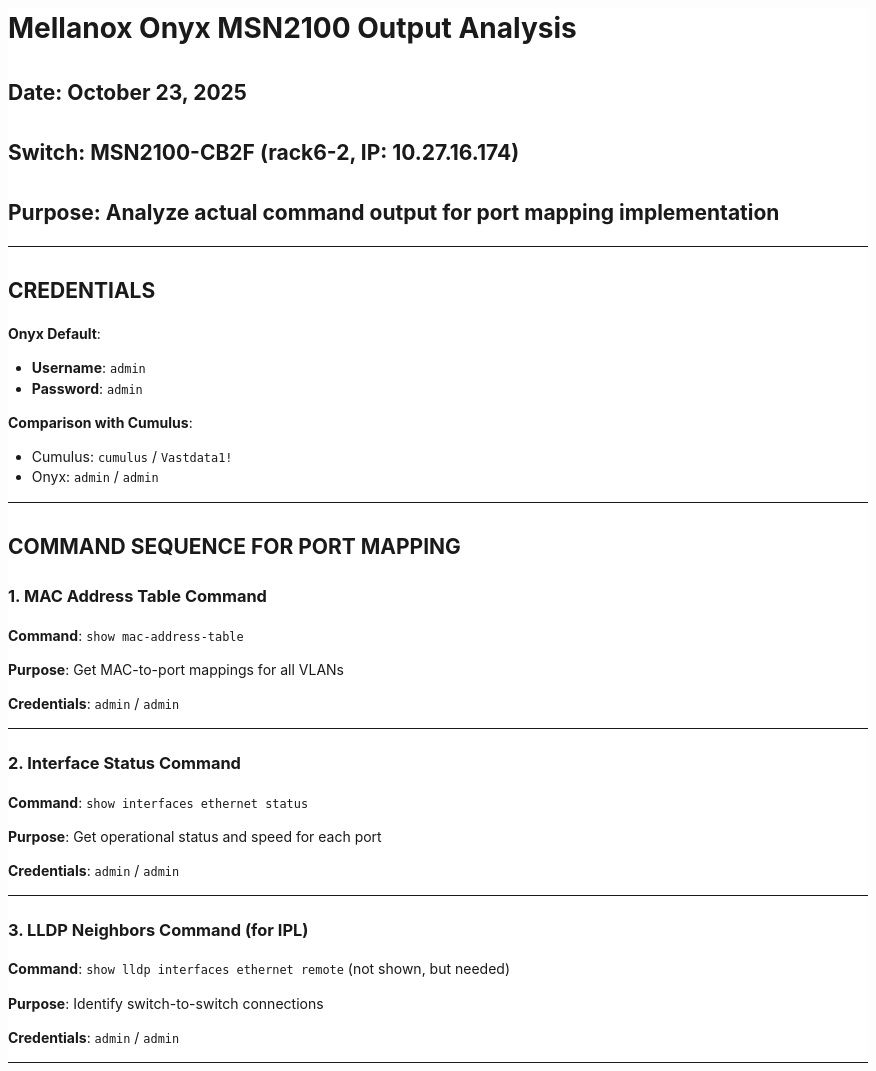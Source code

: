 # Mellanox Onyx MSN2100 Output Analysis

## Date: October 23, 2025
## Switch: MSN2100-CB2F (rack6-2, IP: 10.27.16.174)
## Purpose: Analyze actual command output for port mapping implementation

---

## CREDENTIALS

**Onyx Default**:
- **Username**: `admin`
- **Password**: `admin`

**Comparison with Cumulus**:
- Cumulus: `cumulus` / `Vastdata1!`
- Onyx: `admin` / `admin`

---

## COMMAND SEQUENCE FOR PORT MAPPING

### 1. MAC Address Table Command

**Command**: `show mac-address-table`

**Purpose**: Get MAC-to-port mappings for all VLANs

**Credentials**: `admin` / `admin`

---

### 2. Interface Status Command

**Command**: `show interfaces ethernet status`

**Purpose**: Get operational status and speed for each port

**Credentials**: `admin` / `admin`

---

### 3. LLDP Neighbors Command (for IPL)

**Command**: `show lldp interfaces ethernet remote` (not shown, but needed)

**Purpose**: Identify switch-to-switch connections

**Credentials**: `admin` / `admin`

---